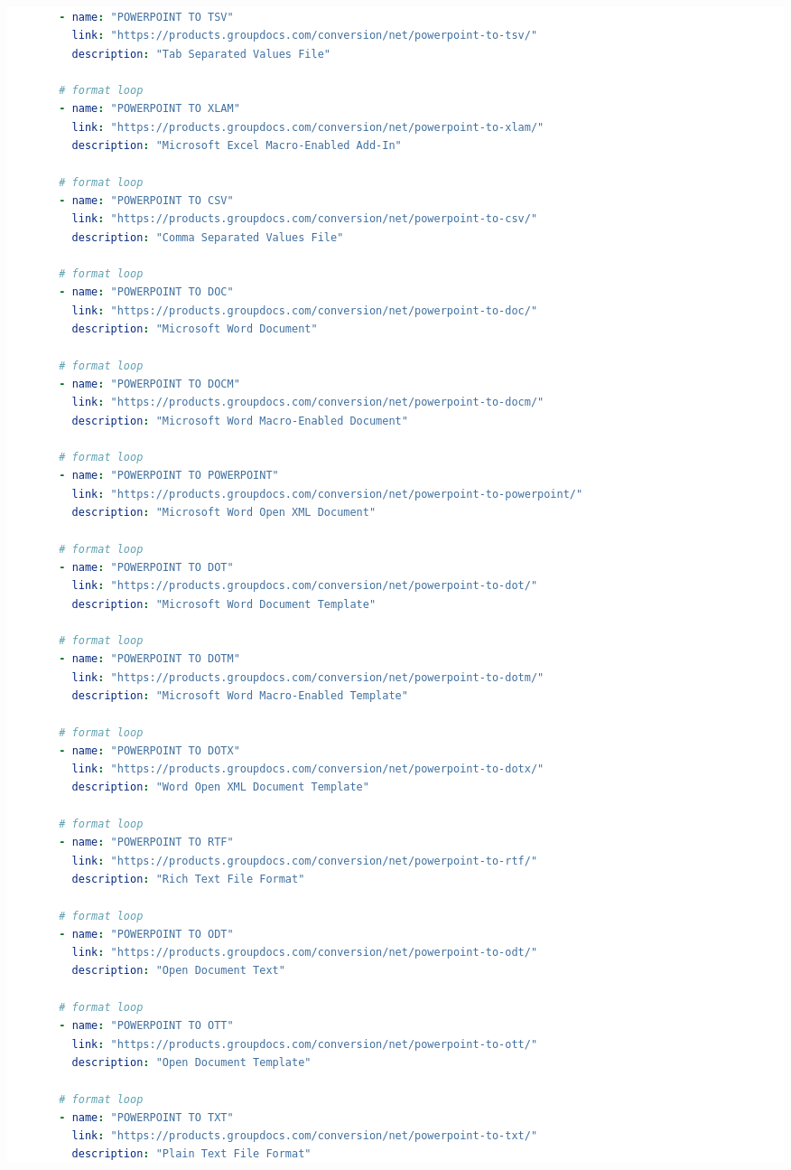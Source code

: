 ```yaml
        - name: "POWERPOINT TO TSV"
          link: "https://products.groupdocs.com/conversion/net/powerpoint-to-tsv/"
          description: "Tab Separated Values File"

        # format loop
        - name: "POWERPOINT TO XLAM"
          link: "https://products.groupdocs.com/conversion/net/powerpoint-to-xlam/"
          description: "Microsoft Excel Macro-Enabled Add-In"

        # format loop
        - name: "POWERPOINT TO CSV"
          link: "https://products.groupdocs.com/conversion/net/powerpoint-to-csv/"
          description: "Comma Separated Values File"

        # format loop
        - name: "POWERPOINT TO DOC"
          link: "https://products.groupdocs.com/conversion/net/powerpoint-to-doc/"
          description: "Microsoft Word Document"

        # format loop
        - name: "POWERPOINT TO DOCM"
          link: "https://products.groupdocs.com/conversion/net/powerpoint-to-docm/"
          description: "Microsoft Word Macro-Enabled Document"

        # format loop
        - name: "POWERPOINT TO POWERPOINT"
          link: "https://products.groupdocs.com/conversion/net/powerpoint-to-powerpoint/"
          description: "Microsoft Word Open XML Document"

        # format loop
        - name: "POWERPOINT TO DOT"
          link: "https://products.groupdocs.com/conversion/net/powerpoint-to-dot/"
          description: "Microsoft Word Document Template"

        # format loop
        - name: "POWERPOINT TO DOTM"
          link: "https://products.groupdocs.com/conversion/net/powerpoint-to-dotm/"
          description: "Microsoft Word Macro-Enabled Template"

        # format loop
        - name: "POWERPOINT TO DOTX"
          link: "https://products.groupdocs.com/conversion/net/powerpoint-to-dotx/"
          description: "Word Open XML Document Template"

        # format loop
        - name: "POWERPOINT TO RTF"
          link: "https://products.groupdocs.com/conversion/net/powerpoint-to-rtf/"
          description: "Rich Text File Format"

        # format loop
        - name: "POWERPOINT TO ODT"
          link: "https://products.groupdocs.com/conversion/net/powerpoint-to-odt/"
          description: "Open Document Text"

        # format loop
        - name: "POWERPOINT TO OTT"
          link: "https://products.groupdocs.com/conversion/net/powerpoint-to-ott/"
          description: "Open Document Template"

        # format loop
        - name: "POWERPOINT TO TXT"
          link: "https://products.groupdocs.com/conversion/net/powerpoint-to-txt/"
          description: "Plain Text File Format"
```